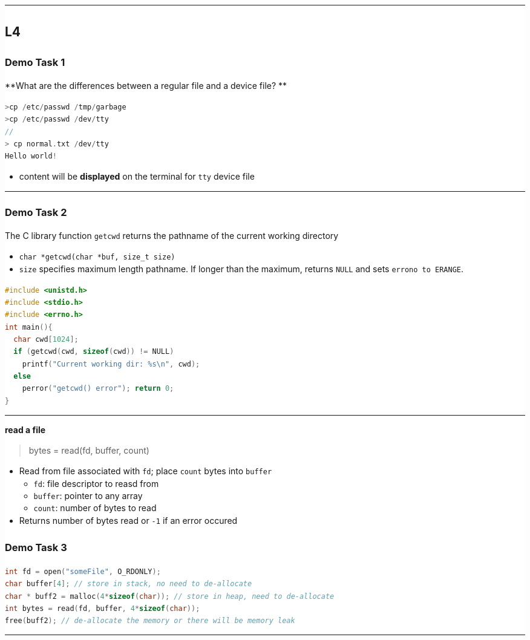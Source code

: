 
---
## L4
### Demo Task 1
**What are the differences between a regular file and a device file?
**
```c
>cp /etc/passwd /tmp/garbage 
>cp /etc/passwd /dev/tty
//
> cp normal.txt /dev/tty
Hello world!
```

- content will be **displayed** on the terminal for `tty` device file

---
### Demo Task 2
The C library function `getcwd` returns the pathname of the current working directory
  - `char *getcwd(char *buf, size_t size)` 
  - `size` specifies maximum length pathname. If longer than the maximum, returns `NULL` and sets `errono to ERANGE`.

```c
#include <unistd.h> 
#include <stdio.h> 
#include <errno.h> 
int main(){
  char cwd[1024]; 
  if (getcwd(cwd, sizeof(cwd)) != NULL)
    printf("Current working dir: %s\n", cwd);
  else 
    perror("getcwd() error"); return 0;
}
```

---
**read a file**
> bytes = read(fd, buffer, count) 
- Read from file associated with `fd`; place `count` bytes into `buffer`
  - `fd`: file descriptor to reasd from
  - `buffer`: pointer to any array
  - `count`: number of bytes to read
- Returns number of bytes read or `-1` if an error occured

### Demo Task 3
```c
int fd = open("someFile", O_RDONLY);
char buffer[4]; // store in stack, no need to de-allocate
char * buff2 = malloc(4*sizeof(char)); // store in heap, need to de-allocate
int bytes = read(fd, buffer, 4*sizeof(char));
free(buff2); // de-allocate the memory or there will be memory leak
```

---